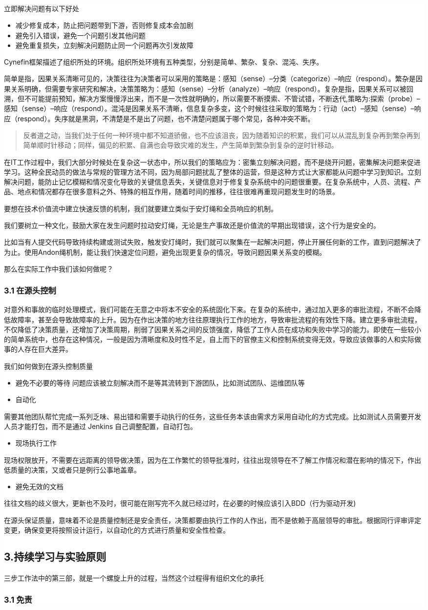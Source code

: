 立即解决问题有以下好处
- 减少修复成本，防止把问题带到下游，否则修复成本会加剧
- 避免引入错误，避免一个问题引发其他问题
- 避免重复损失，立刻解决问题防止同一个问题再次引发故障

Cynefin框架描述了组织所处的环境。组织所处环境有五种类型，分别是简单、繁杂、复杂、混沌、失序。

简单是指，因果关系清晰可见的，决策往往为决策者可以采用的策略是：感知（sense）–分类（categorize）–响应（respond）。繁杂是因果关系明确，但需要专家研究和解决，决策策略为：感知（sense）–分析（analyze）–响应（respond）。复杂是指，因果关系可以被回溯，但不可能提前预知，解决方案慢慢浮出来，而不是一次性就明确的，所以需要不断摸索、不管试错，不断迭代,策略为:探索（probe）–感知（sense）–响应（respond）。混沌是因果关系不清晰，信息复杂多变，这个时候往往采取的策略为：行动（act）–感知（sense）–响应（respond）。失序就是黑洞，不清楚是不是出了问题，也不清楚问题属于哪个常见，各种冲突不断。

> 反者道之动，当我们处于任何一种环境中都不知道骄傲，也不应该沮丧，因为随着知识的积累，我们可以从混乱到复杂再到繁杂再到简单顺时针移动；同样，偏见的积累、自满也会导致灾难的发生，产生简单到繁杂到复杂的逆时针移动。

在IT工作过程中，我们大部分时候处在复杂这一状态中，所以我们的策略应为：密集立刻解决问题，而不是绕开问题，密集解决问题来促进学习。这种全民动员的做法与常规的管理方法不同，因为局部问题扰乱了整体的运营，但是这种方式让大家都能从问题中学习到知识。立刻解决问题，能防止记忆模糊和情况变化导致的关键信息丢失，关键信息对于修复复杂系统中的问题很重要。在复杂系统中，人员、流程、产品、地点和情况都存在很多意料之外、特殊的相互作用，随着时间的推移，往往很难再重现问题发生时的场景。

要想在技术价值流中建立快速反馈的机制，我们就要建立类似于安灯绳和全员响应的机制。

我们要树立一种文化，鼓励大家在发生问题时拉动安灯绳，无论是生产事故还是价值流的早期出现错误，这个行为是安全的。

比如当有人提交代码导致持续构建或测试失败，触发安灯绳时，我们就可以聚集在一起解决问题，停止开展任何新的工作，直到问题解决了为止。使用Andon绳机制，能让我们快速定位问题，避免出现更复杂的情况，导致问题因果关系变的模糊。

那么在实际工作中我们该如何做呢？

### 3.1 在源头控制

对意外和事故的临时处理模式，我们可能在无意之中将本不安全的系统固化下来。在复杂的系统中，通过加入更多的审批流程，不断不会降低故障率，甚至会导致故障率的上升。因为在作出决策的地方往往原理执行工作的地方，导致审批流程的有效性下降。建立更多审批流程，不仅降低了决策质量，还增加了决策周期，削弱了因果关系之间的反馈强度，降低了工作人员在成功和失败中学习的能力。即使在一些较小的简单系统中，也存在这种情况，一般是因为清晰度和及时性不足，自上而下的官僚主义和控制系统变得无效，导致应该做事的人和实际做事的人存在巨大差异。

我们如何做到在源头控制质量

- 避免不必要的等待
问题应该被立刻解决而不是等其流转到下游团队，比如测试团队、运维团队等

- 自动化

需要其他团队帮忙完成一系列乏味、易出错和需要手动执行的任务，这些任务本该由需求方采用自动化的方式完成。比如测试人员需要开发人员才能打包，而不是通过 Jenkins 自己调整配置，自动打包。

- 现场执行工作

现场权限放开，不需要在远距离的领导做决策，因为在工作繁忙的领导批准时，往往出现领导在不了解工作情况和潜在影响的情况下，作出低质量的决策，又或者只是例行公事地盖章。

- 避免无效的文档

往往文档的歧义很大，更新也不及时，很可能在刚写完不久就已经过时，在必要的时候应该引入BDD（行为驱动开发)


在源头保证质量，意味着不论是质量控制还是安全责任，决策都要由执行工作的人作出，而不是依赖于高层领导的审批。根据同行评审评定变更，确保变更将按照设计运行，以自动化的方式进行质量和安全性检查。



## 3.持续学习与实验原则

三步工作法中的第三部，就是一个螺旋上升的过程，当然这个过程得有组织文化的承托

### 3.1 免责
